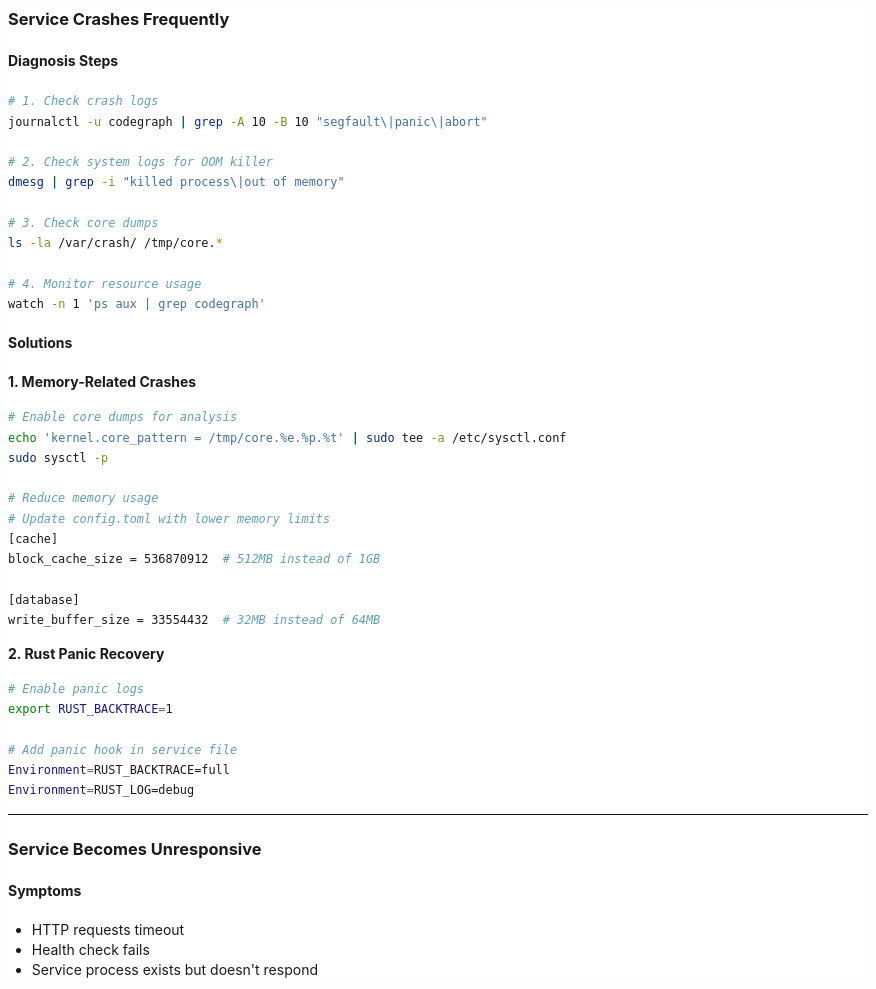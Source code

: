 ### Service Crashes Frequently

#### Diagnosis Steps

```bash
# 1. Check crash logs
journalctl -u codegraph | grep -A 10 -B 10 "segfault\|panic\|abort"

# 2. Check system logs for OOM killer
dmesg | grep -i "killed process\|out of memory"

# 3. Check core dumps
ls -la /var/crash/ /tmp/core.*

# 4. Monitor resource usage
watch -n 1 'ps aux | grep codegraph'
```

#### Solutions

**1. Memory-Related Crashes**
```bash
# Enable core dumps for analysis
echo 'kernel.core_pattern = /tmp/core.%e.%p.%t' | sudo tee -a /etc/sysctl.conf
sudo sysctl -p

# Reduce memory usage
# Update config.toml with lower memory limits
[cache]
block_cache_size = 536870912  # 512MB instead of 1GB

[database]
write_buffer_size = 33554432  # 32MB instead of 64MB
```

**2. Rust Panic Recovery**
```bash
# Enable panic logs
export RUST_BACKTRACE=1

# Add panic hook in service file
Environment=RUST_BACKTRACE=full
Environment=RUST_LOG=debug
```

---

### Service Becomes Unresponsive

#### Symptoms
- HTTP requests timeout
- Health check fails
- Service process exists but doesn't respond
